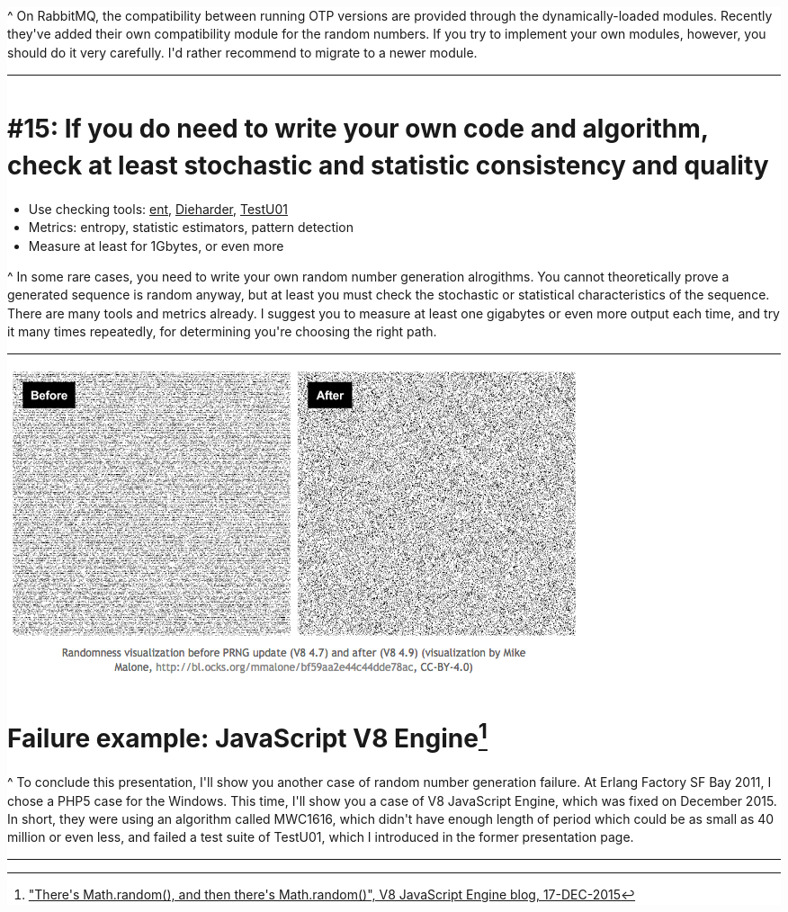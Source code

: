 
^ On RabbitMQ, the compatibility between running OTP versions are provided through the dynamically-loaded modules. Recently they've added their own compatibility module for the random numbers. If you try to implement your own modules, however, you should do it very carefully. I'd rather recommend to migrate to a newer module.


---
# #15: If you do need to write your own code and algorithm, check at least stochastic and statistic consistency and quality

* Use checking tools: [ent](http://www.fourmilab.ch/random/), [Dieharder](http://www.phy.duke.edu/~rgb/General/dieharder.php), [TestU01](http://simul.iro.umontreal.ca/testu01/tu01.html)
* Metrics: entropy, statistic estimators, pattern detection
* Measure at least for 1Gbytes, or even more

^ In some rare cases, you need to write your own random number generation alrogithms. You cannot theoretically prove a generated sequence is random anyway, but at least you must check the stochastic or statistical characteristics of the sequence. There are many tools and metrics already. I suggest you to measure at least one gigabytes or even more output each time, and try it many times repeatedly, for determining you're choosing the right path.

---

![](v8-random-pattern.png)

# Failure example: JavaScript V8 Engine[^10]

[^10]: ["There's Math.random(), and then there's Math.random()", V8 JavaScript Engine blog, 17-DEC-2015](http://v8project.blogspot.jp/2015/12/theres-mathrandom-and-then-theres.html)

^ To conclude this presentation, I'll show you another case of random number generation failure. At Erlang Factory SF Bay 2011, I chose a PHP5 case for the Windows. This time, I'll show you a case of V8 JavaScript Engine, which was fixed on December 2015. In short, they were using an algorithm called MWC1616, which didn't have enough length of period which could be as small as 40 million or even less, and failed a test suite of TestU01, which I introduced in the former presentation page.

---

[^1]: B. A. Wichmann, I. D. Hill, “Algorithm AS 183: An Efficient and Portable Pseudo-Random Number Generator”, Journal of the Royal Statistical Society. Series C (Applied Statistics), Vol. 31, No. 2 (1982), pp. 188-190, Stable URL: <http://www.jstor.org/stable/2347988>
[^2]: https://github.com/jj1bdx/as183-c
[^3]: Description of the RAND function in Excel, <https://support.microsoft.com/en-us/kb/828795>, modified by Kenji Rikitake for better readability (and FORTRAN 77 compatibility)
[^4]: See <https://azunyanmoe.wordpress.com/2011/03/22/reading-device-files-in-erlang/> for the detailed explanation
[^5]: Bruce Potter, Sasha Wood, [Managing and Understanding Entropy Usage (pdf)](https://www.blackhat.com/docs/us-15/materials/us-15-Potter-Understanding-And-Managing-Entropy-Usage.pdf) (presented at BlackHat USA 2015 conference)
[^6]: Arduino UNO R3 + noise generator board: https://github.com/jj1bdx/avrhwrng/
[^7]: STM32F103 USB dongle: https://www.gniibe.org/memo/development/gnuk/rng/neug.html
[^8]: STM32F043 USB dongle: http://altusmetrum.org/ChaosKey/
[^9]: By Mwtoews [[CC BY 2.5](http://creativecommons.org/licenses/by/2.5)] via Wikimedia Commons<br><https://commons.wikimedia.org/wiki/File%3AStandard_deviation_diagram.svg>